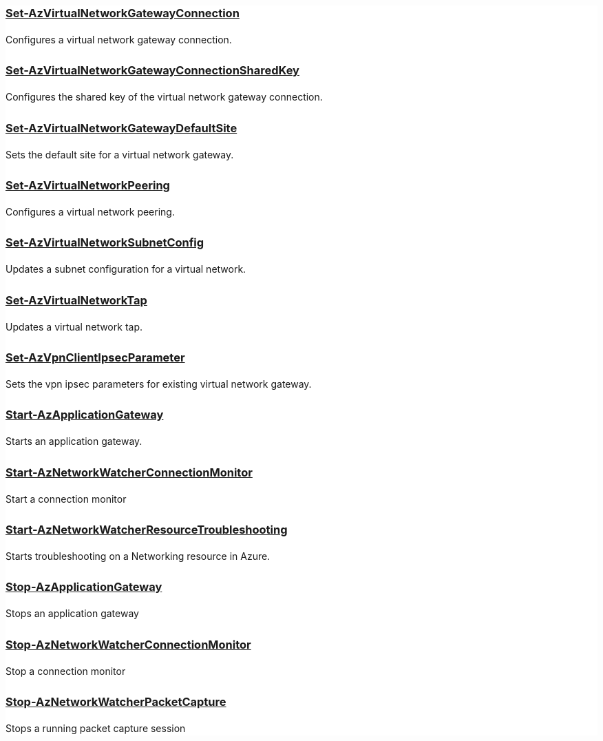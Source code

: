 ### [Set-AzVirtualNetworkGatewayConnection](Set-AzVirtualNetworkGatewayConnection.md)
Configures a virtual network gateway connection.

### [Set-AzVirtualNetworkGatewayConnectionSharedKey](Set-AzVirtualNetworkGatewayConnectionSharedKey.md)
Configures the shared key of the virtual network gateway connection.

### [Set-AzVirtualNetworkGatewayDefaultSite](Set-AzVirtualNetworkGatewayDefaultSite.md)
Sets the default site for a virtual network gateway.

### [Set-AzVirtualNetworkPeering](Set-AzVirtualNetworkPeering.md)
Configures a virtual network peering.

### [Set-AzVirtualNetworkSubnetConfig](Set-AzVirtualNetworkSubnetConfig.md)
Updates a subnet configuration for a virtual network.

### [Set-AzVirtualNetworkTap](Set-AzVirtualNetworkTap.md)
Updates a virtual network tap.

### [Set-AzVpnClientIpsecParameter](Set-AzVpnClientIpsecParameter.md)
Sets the vpn ipsec parameters for existing virtual network gateway.

### [Start-AzApplicationGateway](Start-AzApplicationGateway.md)
Starts an application gateway.

### [Start-AzNetworkWatcherConnectionMonitor](Start-AzNetworkWatcherConnectionMonitor.md)
Start a connection monitor

### [Start-AzNetworkWatcherResourceTroubleshooting](Start-AzNetworkWatcherResourceTroubleshooting.md)
Starts troubleshooting on a Networking resource in Azure.

### [Stop-AzApplicationGateway](Stop-AzApplicationGateway.md)
Stops an application gateway

### [Stop-AzNetworkWatcherConnectionMonitor](Stop-AzNetworkWatcherConnectionMonitor.md)
Stop a connection monitor

### [Stop-AzNetworkWatcherPacketCapture](Stop-AzNetworkWatcherPacketCapture.md)
Stops a running packet capture session
